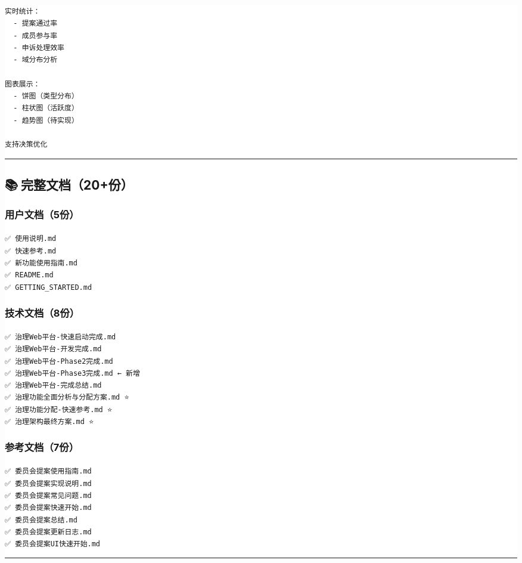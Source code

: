 ```
实时统计：
  - 提案通过率
  - 成员参与率
  - 申诉处理效率
  - 域分布分析

图表展示：
  - 饼图（类型分布）
  - 柱状图（活跃度）
  - 趋势图（待实现）

支持决策优化
```

---

## 📚 完整文档（20+份）

### 用户文档（5份）
```
✅ 使用说明.md
✅ 快速参考.md
✅ 新功能使用指南.md
✅ README.md
✅ GETTING_STARTED.md
```

### 技术文档（8份）
```
✅ 治理Web平台-快速启动完成.md
✅ 治理Web平台-开发完成.md
✅ 治理Web平台-Phase2完成.md
✅ 治理Web平台-Phase3完成.md ← 新增
✅ 治理Web平台-完成总结.md
✅ 治理功能全面分析与分配方案.md ⭐
✅ 治理功能分配-快速参考.md ⭐
✅ 治理架构最终方案.md ⭐
```

### 参考文档（7份）
```
✅ 委员会提案使用指南.md
✅ 委员会提案实现说明.md
✅ 委员会提案常见问题.md
✅ 委员会提案快速开始.md
✅ 委员会提案总结.md
✅ 委员会提案更新日志.md
✅ 委员会提案UI快速开始.md
```

---
